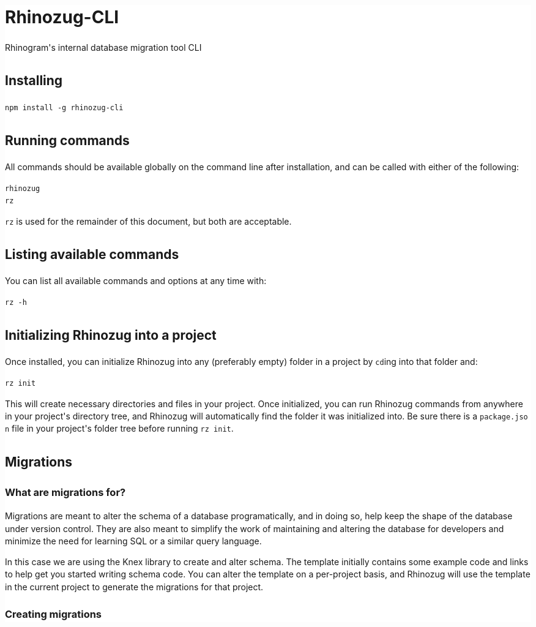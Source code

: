 # Rhinozug-CLI
Rhinogram's internal database migration tool CLI

## Installing

    npm install -g rhinozug-cli

## Running commands

All commands should be available globally on the command line after installation, and can be called with either of the following:

    rhinozug
    rz

`rz` is used for the remainder of this document, but both are acceptable.

## Listing available commands

You can list all available commands and options at any time with:

    rz -h

## Initializing Rhinozug into a project

Once installed, you can initialize Rhinozug into any (preferably empty) folder in a project by `cd`ing into that folder and:

    rz init

This will create necessary directories and files in your project.  Once initialized, you can run Rhinozug commands from anywhere in your project's directory tree, and Rhinozug will automatically find the folder it was initialized into.  Be sure there is a `package.json` file in your project's folder tree before running `rz init`.

## Migrations

### What are migrations for?

Migrations are meant to alter the schema of a database programatically, and in doing so, help keep the shape of the database under version control.  They are also meant to simplify the work of maintaining and altering the database for developers and minimize the need for learning SQL or a similar query language.

In this case we are using the Knex library to create and alter schema.  The template initially contains some example code and links to help get you started writing schema code.  You can alter the template on a per-project basis, and Rhinozug will use the template in the current project to generate the migrations for that project.

### Creating migrations
